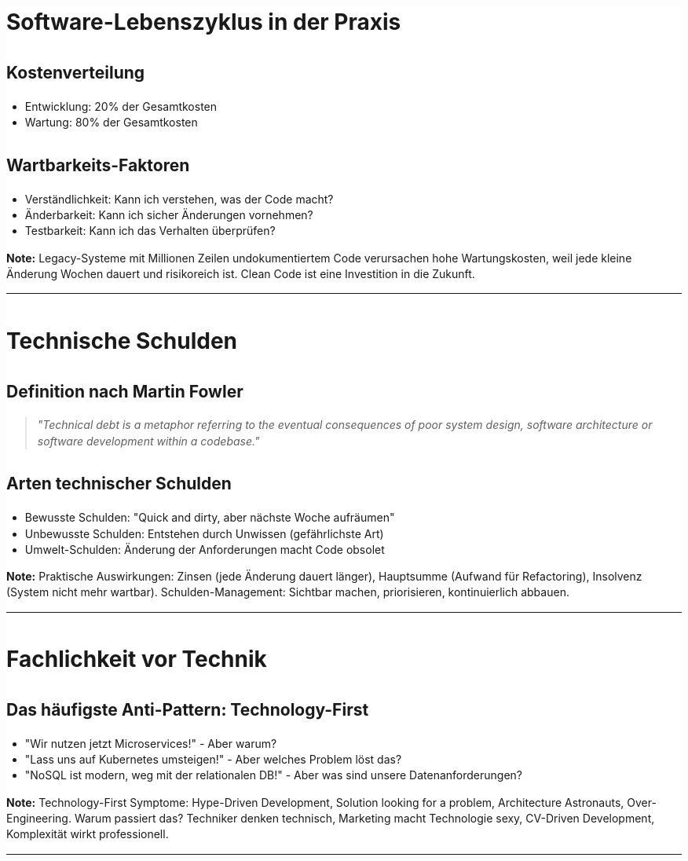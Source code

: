 # Software-Lebenszyklus in der Praxis

## Kostenverteilung

- Entwicklung: 20% der Gesamtkosten
- Wartung: 80% der Gesamtkosten

## Wartbarkeits-Faktoren

- Verständlichkeit: Kann ich verstehen, was der Code macht?
- Änderbarkeit: Kann ich sicher Änderungen vornehmen?
- Testbarkeit: Kann ich das Verhalten überprüfen?

**Note:** Legacy-Systeme mit Millionen Zeilen undokumentiertem Code verursachen hohe Wartungskosten, weil jede kleine Änderung Wochen dauert und risikoreich ist. Clean Code ist eine Investition in die Zukunft.

---

# Technische Schulden

## Definition nach Martin Fowler

> *"Technical debt is a metaphor referring to the eventual consequences of poor system design, software architecture or software development within a codebase."*

## Arten technischer Schulden

- Bewusste Schulden: "Quick and dirty, aber nächste Woche aufräumen"
- Unbewusste Schulden: Entstehen durch Unwissen (gefährlichste Art)
- Umwelt-Schulden: Änderung der Anforderungen macht Code obsolet

**Note:** Praktische Auswirkungen: Zinsen (jede Änderung dauert länger), Hauptsumme (Aufwand für Refactoring), Insolvenz (System nicht mehr wartbar). Schulden-Management: Sichtbar machen, priorisieren, kontinuierlich abbauen.

---

# Fachlichkeit vor Technik

## Das häufigste Anti-Pattern: Technology-First

- "Wir nutzen jetzt Microservices!" - Aber warum?
- "Lass uns auf Kubernetes umsteigen!" - Aber welches Problem löst das?
- "NoSQL ist modern, weg mit der relationalen DB!" - Aber was sind unsere Datenanforderungen?

**Note:** Technology-First Symptome: Hype-Driven Development, Solution looking for a problem, Architecture Astronauts, Over-Engineering. Warum passiert das? Techniker denken technisch, Marketing macht Technologie sexy, CV-Driven Development, Komplexität wirkt professionell.

---